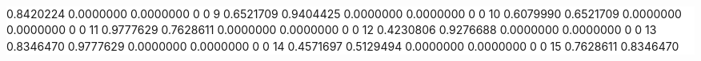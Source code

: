    <td style="text-align:right;"> 0.8420224 </td>
   <td style="text-align:right;"> 0.0000000 </td>
   <td style="text-align:right;"> 0.0000000 </td>
   <td style="text-align:right;"> 0 </td>
   <td style="text-align:right;"> 0 </td>
  </tr>
  <tr>
   <td style="text-align:left;"> 9 </td>
   <td style="text-align:right;"> 0.6521709 </td>
   <td style="text-align:right;"> 0.9404425 </td>
   <td style="text-align:right;"> 0.0000000 </td>
   <td style="text-align:right;"> 0.0000000 </td>
   <td style="text-align:right;"> 0 </td>
   <td style="text-align:right;"> 0 </td>
  </tr>
  <tr>
   <td style="text-align:left;"> 10 </td>
   <td style="text-align:right;"> 0.6079990 </td>
   <td style="text-align:right;"> 0.6521709 </td>
   <td style="text-align:right;"> 0.0000000 </td>
   <td style="text-align:right;"> 0.0000000 </td>
   <td style="text-align:right;"> 0 </td>
   <td style="text-align:right;"> 0 </td>
  </tr>
  <tr>
   <td style="text-align:left;"> 11 </td>
   <td style="text-align:right;"> 0.9777629 </td>
   <td style="text-align:right;"> 0.7628611 </td>
   <td style="text-align:right;"> 0.0000000 </td>
   <td style="text-align:right;"> 0.0000000 </td>
   <td style="text-align:right;"> 0 </td>
   <td style="text-align:right;"> 0 </td>
  </tr>
  <tr>
   <td style="text-align:left;"> 12 </td>
   <td style="text-align:right;"> 0.4230806 </td>
   <td style="text-align:right;"> 0.9276688 </td>
   <td style="text-align:right;"> 0.0000000 </td>
   <td style="text-align:right;"> 0.0000000 </td>
   <td style="text-align:right;"> 0 </td>
   <td style="text-align:right;"> 0 </td>
  </tr>
  <tr>
   <td style="text-align:left;"> 13 </td>
   <td style="text-align:right;"> 0.8346470 </td>
   <td style="text-align:right;"> 0.9777629 </td>
   <td style="text-align:right;"> 0.0000000 </td>
   <td style="text-align:right;"> 0.0000000 </td>
   <td style="text-align:right;"> 0 </td>
   <td style="text-align:right;"> 0 </td>
  </tr>
  <tr>
   <td style="text-align:left;"> 14 </td>
   <td style="text-align:right;"> 0.4571697 </td>
   <td style="text-align:right;"> 0.5129494 </td>
   <td style="text-align:right;"> 0.0000000 </td>
   <td style="text-align:right;"> 0.0000000 </td>
   <td style="text-align:right;"> 0 </td>
   <td style="text-align:right;"> 0 </td>
  </tr>
  <tr>
   <td style="text-align:left;"> 15 </td>
   <td style="text-align:right;"> 0.7628611 </td>
   <td style="text-align:right;"> 0.8346470 </td>